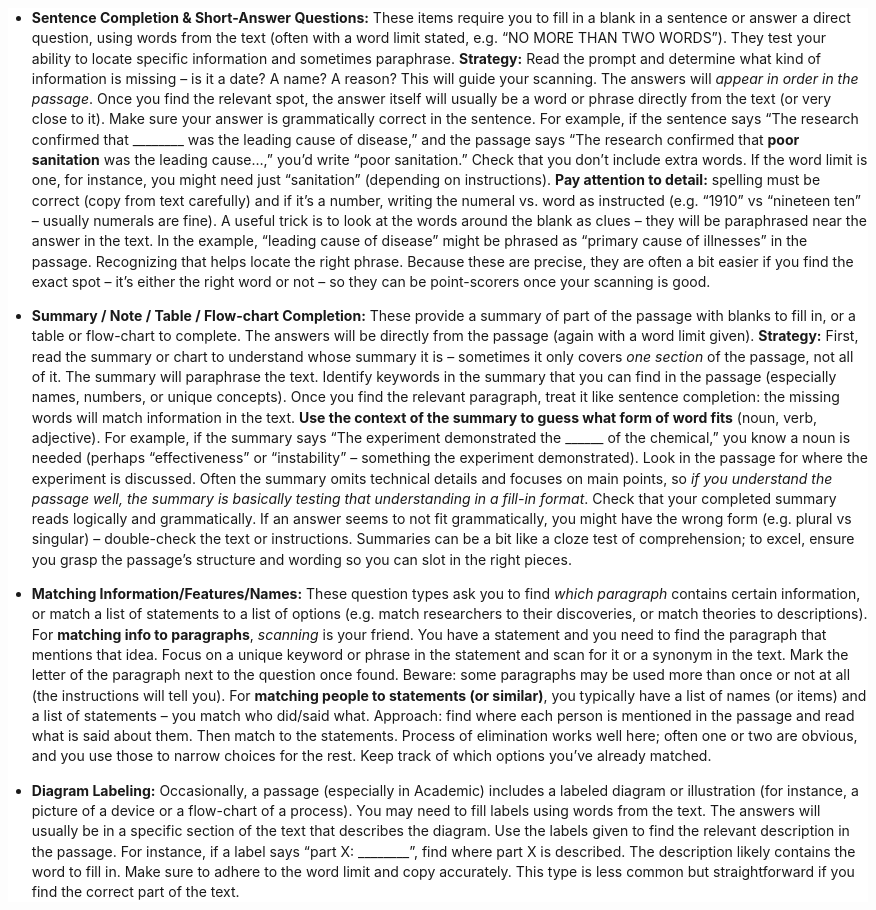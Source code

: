 - **Sentence Completion & Short-Answer Questions:** These items require you to fill in a blank in a sentence or answer a direct question, using words from the text (often with a word limit stated, e.g. “NO MORE THAN TWO WORDS”). They test your ability to locate specific information and sometimes paraphrase. **Strategy:** Read the prompt and determine what kind of information is missing – is it a date? A name? A reason? This will guide your scanning. The answers will _appear in order in the passage_. Once you find the relevant spot, the answer itself will usually be a word or phrase directly from the text (or very close to it). Make sure your answer is grammatically correct in the sentence. For example, if the sentence says “The research confirmed that ________ was the leading cause of disease,” and the passage says “The research confirmed that **poor sanitation** was the leading cause…,” you’d write “poor sanitation.” Check that you don’t include extra words. If the word limit is one, for instance, you might need just “sanitation” (depending on instructions). **Pay attention to detail:** spelling must be correct (copy from text carefully) and if it’s a number, writing the numeral vs. word as instructed (e.g. “1910” vs “nineteen ten” – usually numerals are fine). A useful trick is to look at the words around the blank as clues – they will be paraphrased near the answer in the text. In the example, “leading cause of disease” might be phrased as “primary cause of illnesses” in the passage. Recognizing that helps locate the right phrase. Because these are precise, they are often a bit easier if you find the exact spot – it’s either the right word or not – so they can be point-scorers once your scanning is good.
    
- **Summary / Note / Table / Flow-chart Completion:** These provide a summary of part of the passage with blanks to fill in, or a table or flow-chart to complete. The answers will be directly from the passage (again with a word limit given). **Strategy:** First, read the summary or chart to understand whose summary it is – sometimes it only covers _one section_ of the passage, not all of it. The summary will paraphrase the text. Identify keywords in the summary that you can find in the passage (especially names, numbers, or unique concepts). Once you find the relevant paragraph, treat it like sentence completion: the missing words will match information in the text. **Use the context of the summary to guess what form of word fits** (noun, verb, adjective). For example, if the summary says “The experiment demonstrated the ______ of the chemical,” you know a noun is needed (perhaps “effectiveness” or “instability” – something the experiment demonstrated). Look in the passage for where the experiment is discussed. Often the summary omits technical details and focuses on main points, so _if you understand the passage well, the summary is basically testing that understanding in a fill-in format_. Check that your completed summary reads logically and grammatically. If an answer seems to not fit grammatically, you might have the wrong form (e.g. plural vs singular) – double-check the text or instructions. Summaries can be a bit like a cloze test of comprehension; to excel, ensure you grasp the passage’s structure and wording so you can slot in the right pieces.
    
- **Matching Information/Features/Names:** These question types ask you to find _which paragraph_ contains certain information, or match a list of statements to a list of options (e.g. match researchers to their discoveries, or match theories to descriptions). For **matching info to paragraphs**, _scanning_ is your friend. You have a statement and you need to find the paragraph that mentions that idea. Focus on a unique keyword or phrase in the statement and scan for it or a synonym in the text. Mark the letter of the paragraph next to the question once found. Beware: some paragraphs may be used more than once or not at all (the instructions will tell you). For **matching people to statements (or similar)**, you typically have a list of names (or items) and a list of statements – you match who did/said what. Approach: find where each person is mentioned in the passage and read what is said about them. Then match to the statements. Process of elimination works well here; often one or two are obvious, and you use those to narrow choices for the rest. Keep track of which options you’ve already matched.
    
- **Diagram Labeling:** Occasionally, a passage (especially in Academic) includes a labeled diagram or illustration (for instance, a picture of a device or a flow-chart of a process). You may need to fill labels using words from the text. The answers will usually be in a specific section of the text that describes the diagram. Use the labels given to find the relevant description in the passage. For instance, if a label says “part X: ________”, find where part X is described. The description likely contains the word to fill in. Make sure to adhere to the word limit and copy accurately. This type is less common but straightforward if you find the correct part of the text.
    